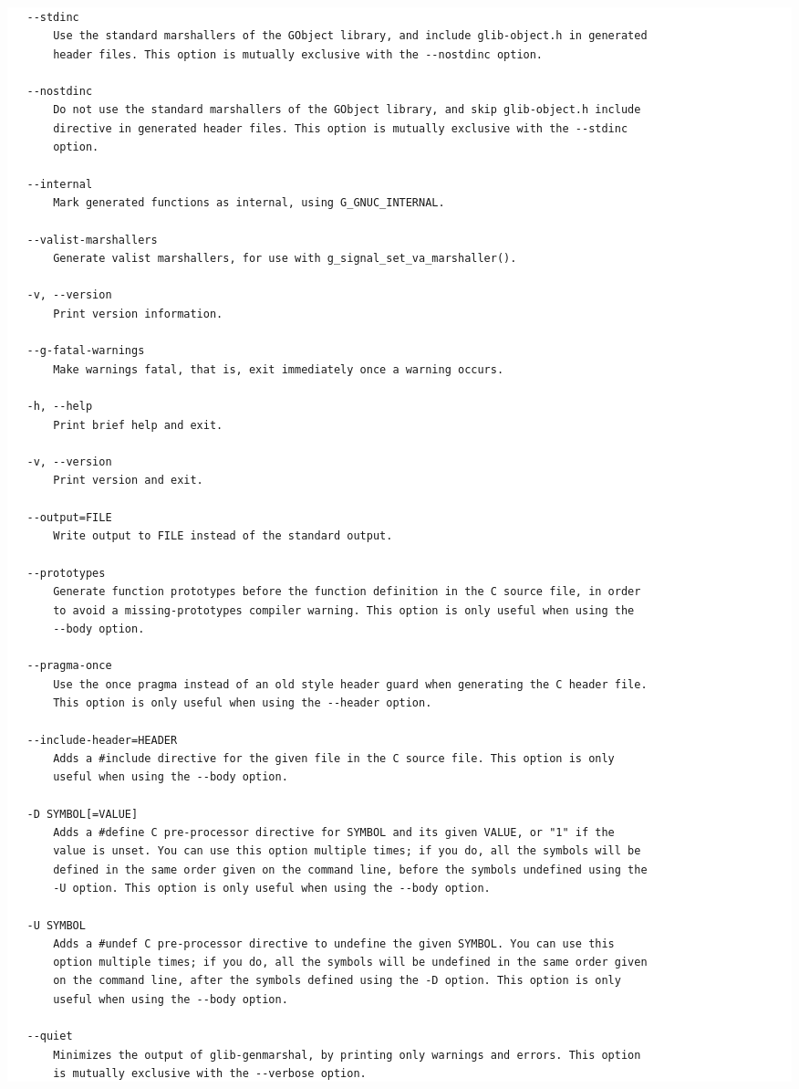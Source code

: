        --stdinc
           Use the standard marshallers of the GObject library, and include glib-object.h in generated
           header files. This option is mutually exclusive with the --nostdinc option.

       --nostdinc
           Do not use the standard marshallers of the GObject library, and skip glib-object.h include
           directive in generated header files. This option is mutually exclusive with the --stdinc
           option.

       --internal
           Mark generated functions as internal, using G_GNUC_INTERNAL.

       --valist-marshallers
           Generate valist marshallers, for use with g_signal_set_va_marshaller().

       -v, --version
           Print version information.

       --g-fatal-warnings
           Make warnings fatal, that is, exit immediately once a warning occurs.

       -h, --help
           Print brief help and exit.

       -v, --version
           Print version and exit.

       --output=FILE
           Write output to FILE instead of the standard output.

       --prototypes
           Generate function prototypes before the function definition in the C source file, in order
           to avoid a missing-prototypes compiler warning. This option is only useful when using the
           --body option.

       --pragma-once
           Use the once pragma instead of an old style header guard when generating the C header file.
           This option is only useful when using the --header option.

       --include-header=HEADER
           Adds a #include directive for the given file in the C source file. This option is only
           useful when using the --body option.

       -D SYMBOL[=VALUE]
           Adds a #define C pre-processor directive for SYMBOL and its given VALUE, or "1" if the
           value is unset. You can use this option multiple times; if you do, all the symbols will be
           defined in the same order given on the command line, before the symbols undefined using the
           -U option. This option is only useful when using the --body option.

       -U SYMBOL
           Adds a #undef C pre-processor directive to undefine the given SYMBOL. You can use this
           option multiple times; if you do, all the symbols will be undefined in the same order given
           on the command line, after the symbols defined using the -D option. This option is only
           useful when using the --body option.

       --quiet
           Minimizes the output of glib-genmarshal, by printing only warnings and errors. This option
           is mutually exclusive with the --verbose option.
